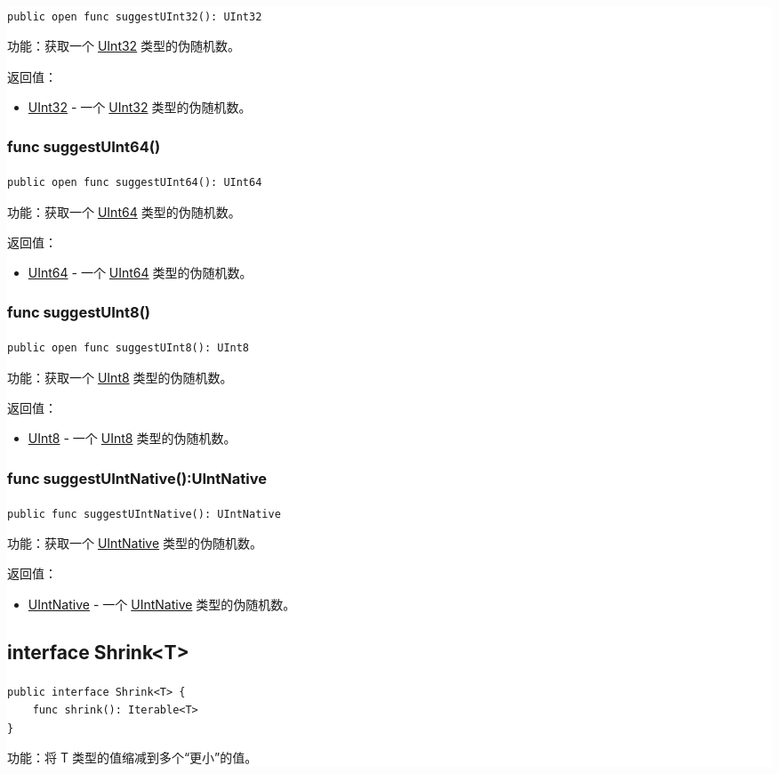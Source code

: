 ```cangjie
public open func suggestUInt32(): UInt32
```

功能：获取一个 [UInt32](../../core/core_package_api/core_package_intrinsics.md#uint32) 类型的伪随机数。

返回值：

- [UInt32](../../core/core_package_api/core_package_intrinsics.md#uint32) - 一个 [UInt32](../../core/core_package_api/core_package_intrinsics.md#uint32) 类型的伪随机数。

### func suggestUInt64()

```cangjie
public open func suggestUInt64(): UInt64
```

功能：获取一个 [UInt64](../../core/core_package_api/core_package_intrinsics.md#uint64) 类型的伪随机数。

返回值：

- [UInt64](../../core/core_package_api/core_package_intrinsics.md#uint64) - 一个 [UInt64](../../core/core_package_api/core_package_intrinsics.md#uint64) 类型的伪随机数。

### func suggestUInt8()

```cangjie
public open func suggestUInt8(): UInt8
```

功能：获取一个 [UInt8](../../core/core_package_api/core_package_intrinsics.md#uint8) 类型的伪随机数。

返回值：

- [UInt8](../../core/core_package_api/core_package_intrinsics.md#uint8) - 一个 [UInt8](../../core/core_package_api/core_package_intrinsics.md#uint8) 类型的伪随机数。

### func suggestUIntNative():UIntNative

```cangjie
public func suggestUIntNative(): UIntNative
```

功能：获取一个 [UIntNative](../../core/core_package_api/core_package_intrinsics.md#uintnative) 类型的伪随机数。

返回值：

- [UIntNative](../../core/core_package_api/core_package_intrinsics.md#uintnative) - 一个 [UIntNative](../../core/core_package_api/core_package_intrinsics.md#uintnative) 类型的伪随机数。

## interface Shrink\<T>

```cangjie
public interface Shrink<T> {
    func shrink(): Iterable<T>
}
```

功能：将 T 类型的值缩减到多个“更小”的值。
